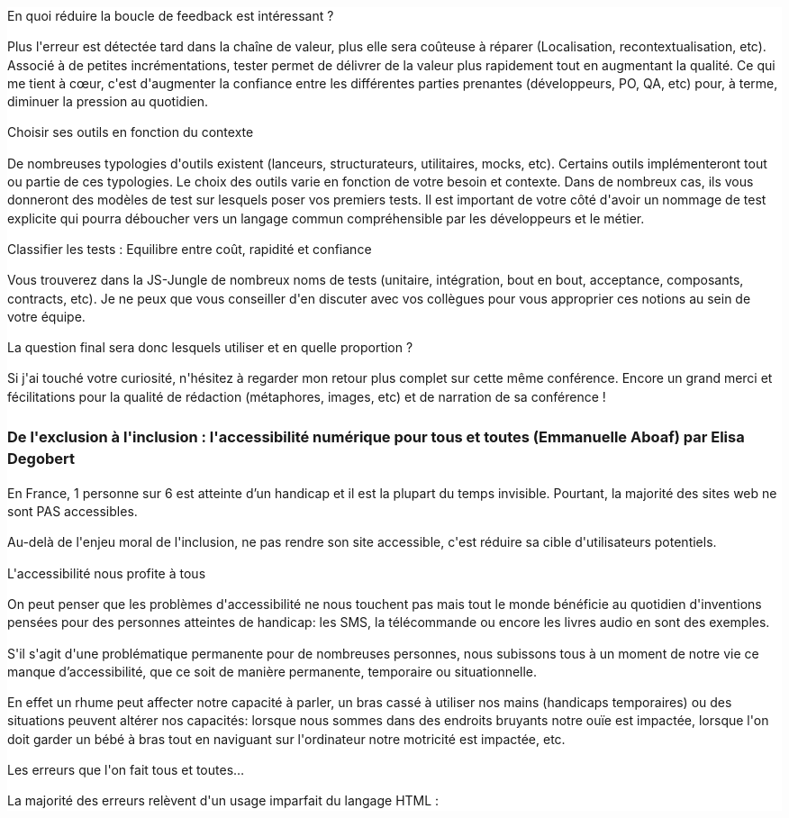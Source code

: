En quoi réduire la boucle de feedback est intéressant ?

Plus l'erreur est détectée tard dans la chaîne de valeur, plus elle sera coûteuse à réparer (Localisation, recontextualisation, etc).
Associé à de petites incrémentations, tester permet de délivrer de la valeur plus rapidement tout en augmentant la qualité.
Ce qui me tient à cœur, c'est d'augmenter la confiance entre les différentes parties prenantes (développeurs, PO, QA, etc) pour, à terme, diminuer la pression au quotidien.

Choisir ses outils en fonction du contexte

De nombreuses typologies d'outils existent (lanceurs, structurateurs, utilitaires, mocks, etc). Certains outils implémenteront tout ou partie de ces typologies.
Le choix des outils varie en fonction de votre besoin et contexte.
Dans de nombreux cas, ils vous donneront des modèles de test sur lesquels poser vos premiers tests. Il est important de votre côté d'avoir un nommage de test explicite qui pourra déboucher vers un langage commun compréhensible par les développeurs et le métier.

Classifier les tests : Equilibre entre coût, rapidité et confiance

Vous trouverez dans la JS-Jungle de nombreux noms de tests (unitaire, intégration, bout en bout, acceptance, composants, contracts, etc). Je ne peux que vous conseiller d'en discuter avec vos collègues pour vous approprier ces notions au sein de votre équipe.

La question final sera donc lesquels utiliser et en quelle proportion ?

Si j'ai touché votre curiosité, n'hésitez à regarder mon retour plus complet sur cette même conférence.
Encore un grand merci et fécilitations pour la qualité de rédaction (métaphores, images, etc) et de narration de sa conférence !

### De l'exclusion à l'inclusion : l'accessibilité numérique pour tous et toutes (Emmanuelle Aboaf) par Elisa Degobert

En France, 1 personne sur 6 est atteinte d’un handicap et il est la plupart du temps invisible. Pourtant, la majorité des sites web ne sont PAS accessibles.

Au-delà de l'enjeu moral de l'inclusion, ne pas rendre son site accessible, c'est réduire sa cible d'utilisateurs potentiels.

L'accessibilité nous profite à tous

On peut penser que les problèmes d'accessibilité ne nous touchent pas mais tout le monde bénéficie au quotidien d'inventions pensées pour des personnes atteintes de handicap: les SMS, la télécommande ou encore les livres audio en sont des exemples.

S'il s'agit d'une problématique permanente pour de nombreuses personnes, nous subissons tous à un moment de notre vie ce manque d’accessibilité, que ce soit de manière permanente, temporaire ou situationnelle.

En effet un rhume peut affecter notre capacité à parler, un bras cassé à utiliser nos mains (handicaps temporaires) ou des situations peuvent altérer nos capacités: lorsque nous sommes dans des endroits bruyants notre ouïe est impactée, lorsque l'on doit garder un bébé à bras tout en naviguant sur l'ordinateur notre motricité est impactée, etc.

Les erreurs que l'on fait tous et toutes…

La majorité des erreurs relèvent d'un usage imparfait du langage HTML :
